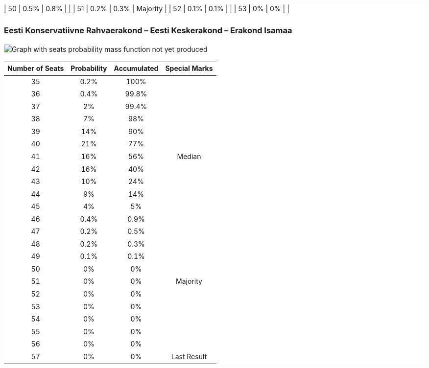 | 50 | 0.5% | 0.8% |  |
| 51 | 0.2% | 0.3% | Majority |
| 52 | 0.1% | 0.1% |  |
| 53 | 0% | 0% |  |

### Eesti Konservatiivne Rahvaerakond – Eesti Keskerakond – Erakond Isamaa

![Graph with seats probability mass function not yet produced](2020-04-22-KantarEmor-coalitions-seats-pmf-ekre–kesk–i.png "Seats Probability Mass Function")

| Number of Seats | Probability | Accumulated | Special Marks |
|:---------------:|:-----------:|:-----------:|:-------------:|
| 35 | 0.2% | 100% |  |
| 36 | 0.4% | 99.8% |  |
| 37 | 2% | 99.4% |  |
| 38 | 7% | 98% |  |
| 39 | 14% | 90% |  |
| 40 | 21% | 77% |  |
| 41 | 16% | 56% | Median |
| 42 | 16% | 40% |  |
| 43 | 10% | 24% |  |
| 44 | 9% | 14% |  |
| 45 | 4% | 5% |  |
| 46 | 0.4% | 0.9% |  |
| 47 | 0.2% | 0.5% |  |
| 48 | 0.2% | 0.3% |  |
| 49 | 0.1% | 0.1% |  |
| 50 | 0% | 0% |  |
| 51 | 0% | 0% | Majority |
| 52 | 0% | 0% |  |
| 53 | 0% | 0% |  |
| 54 | 0% | 0% |  |
| 55 | 0% | 0% |  |
| 56 | 0% | 0% |  |
| 57 | 0% | 0% | Last Result |

